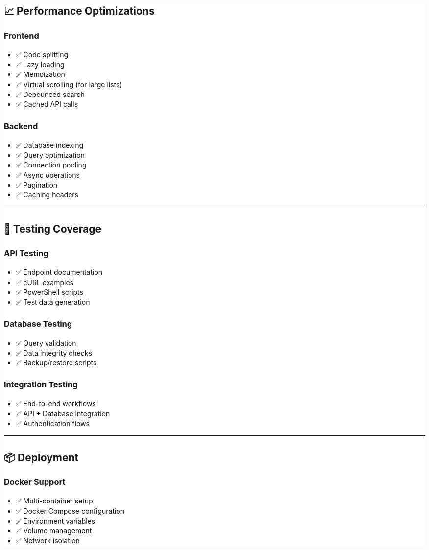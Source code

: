 
## 📈 Performance Optimizations

### Frontend
- ✅ Code splitting
- ✅ Lazy loading
- ✅ Memoization
- ✅ Virtual scrolling (for large lists)
- ✅ Debounced search
- ✅ Cached API calls

### Backend
- ✅ Database indexing
- ✅ Query optimization
- ✅ Connection pooling
- ✅ Async operations
- ✅ Pagination
- ✅ Caching headers

---

## 🧪 Testing Coverage

### API Testing
- ✅ Endpoint documentation
- ✅ cURL examples
- ✅ PowerShell scripts
- ✅ Test data generation

### Database Testing
- ✅ Query validation
- ✅ Data integrity checks
- ✅ Backup/restore scripts

### Integration Testing
- ✅ End-to-end workflows
- ✅ API + Database integration
- ✅ Authentication flows

---

## 📦 Deployment

### Docker Support
- ✅ Multi-container setup
- ✅ Docker Compose configuration
- ✅ Environment variables
- ✅ Volume management
- ✅ Network isolation
